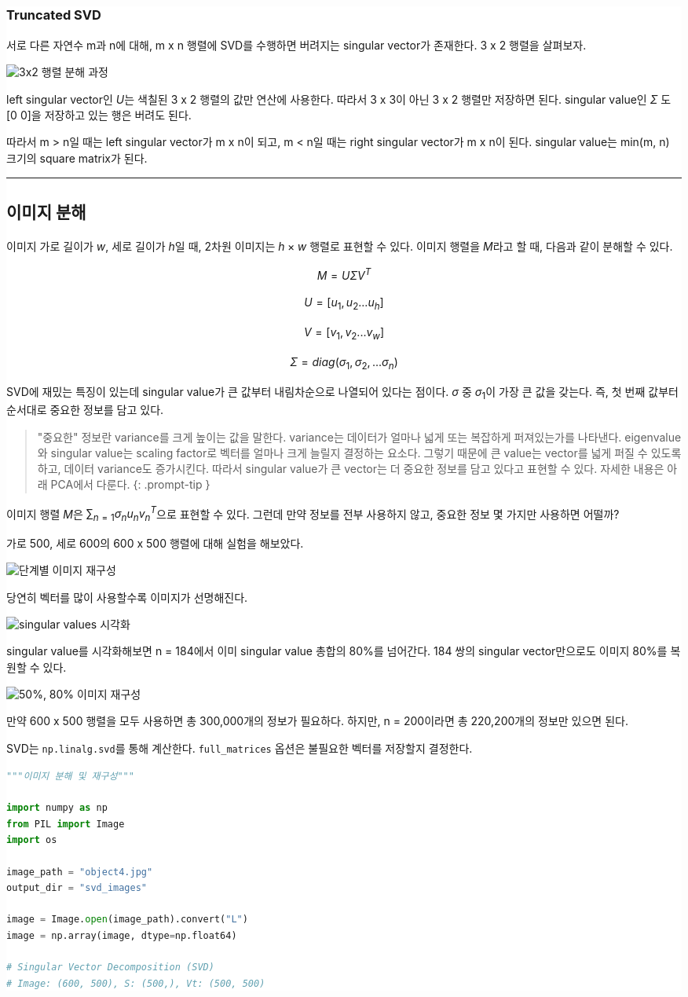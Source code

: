 ### Truncated SVD

서로 다른 자연수 m과 n에 대해, m x n 행렬에 SVD를 수행하면 버려지는 singular vector가 존재한다. 3 x 2 행렬을 살펴보자.

![3x2 행렬 분해 과정](svd-matrix-trunc.png)

left singular vector인 $U$는 색칠된 3 x 2 행렬의 값만 연산에 사용한다. 따라서 3 x 3이 아닌 3 x 2 행렬만 저장하면 된다. singular value인 $\Sigma$ 도 [0 0]을 저장하고 있는 행은 버려도 된다.

따라서 m > n일 때는 left singular vector가 m x n이 되고, m < n일 때는 right singular vector가 m x n이 된다. singular value는 min(m, n) 크기의 square matrix가 된다.

---

## 이미지 분해

이미지 가로 길이가 $w$, 세로 길이가 $h$일 때, 2차원 이미지는 $h\times w$ 행렬로 표현할 수 있다. 이미지 행렬을 $M$라고 할 때, 다음과 같이 분해할 수 있다.

$$M=U\Sigma V^T$$

$$U=[u_1, u_2 ... u_h]$$

$$V=[v_1, v_2 ... v_w]$$

$$\Sigma=diag(\sigma_1, \sigma_2, ... \sigma_n)$$

SVD에 재밌는 특징이 있는데 singular value가 큰 값부터 내림차순으로 나열되어 있다는 점이다. $\sigma$ 중 $\sigma_1$이 가장 큰 값을 갖는다. 즉, 첫 번째 값부터 순서대로 중요한 정보를 담고 있다.

> "중요한" 정보란 variance를 크게 높이는 값을 말한다. variance는 데이터가 얼마나 넓게 또는 복잡하게 퍼져있는가를 나타낸다. eigenvalue와 singular value는 scaling factor로 벡터를 얼마나 크게 늘릴지 결정하는 요소다. 그렇기 때문에 큰 value는 vector를 넓게 퍼질 수 있도록 하고, 데이터 variance도 증가시킨다. 따라서 singular value가 큰 vector는 더 중요한 정보를 담고 있다고 표현할 수 있다. 자세한 내용은 아래 PCA에서 다룬다.
{: .prompt-tip }

이미지 행렬 $M$은 $\sum_{n=1} \sigma_n u_n v_n^T$으로 표현할 수 있다. 그런데 만약 정보를 전부 사용하지 않고, 중요한 정보 몇 가지만 사용하면 어떨까?

가로 500, 세로 600의 600 x 500 행렬에 대해 실험을 해보았다.

![단계별 이미지 재구성](img-composition-all.png)

당연히 벡터를 많이 사용할수록 이미지가 선명해진다.

![singular values 시각화](img-threshold.png)

singular value를 시각화해보면 n = 184에서 이미 singular value 총합의 80%를 넘어간다. 184 쌍의 singular vector만으로도 이미지 80%를 복원할 수 있다.

![50%, 80% 이미지 재구성](img-composition-threshold.png)

만약 600 x 500 행렬을 모두 사용하면 총 300,000개의 정보가 필요하다. 하지만, n = 200이라면 총 220,200개의 정보만 있으면 된다.

SVD는 `np.linalg.svd`를 통해 계산한다. `full_matrices` 옵션은 불필요한 벡터를 저장할지 결정한다.

```python
"""이미지 분해 및 재구성"""

import numpy as np
from PIL import Image
import os

image_path = "object4.jpg"
output_dir = "svd_images"

image = Image.open(image_path).convert("L")
image = np.array(image, dtype=np.float64)

# Singular Vector Decomposition (SVD)
# Image: (600, 500), S: (500,), Vt: (500, 500)
```